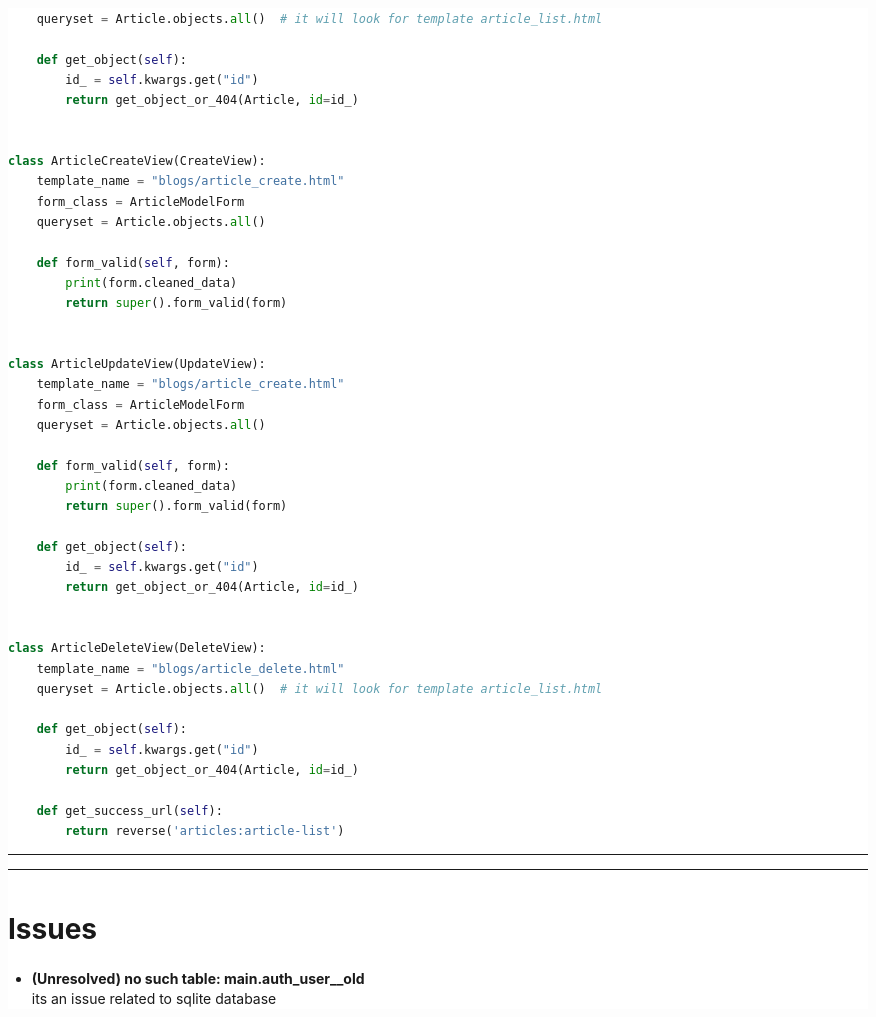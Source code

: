 ```python
    queryset = Article.objects.all()  # it will look for template article_list.html

    def get_object(self):
        id_ = self.kwargs.get("id")
        return get_object_or_404(Article, id=id_)


class ArticleCreateView(CreateView):
    template_name = "blogs/article_create.html"
    form_class = ArticleModelForm
    queryset = Article.objects.all()

    def form_valid(self, form):
        print(form.cleaned_data)
        return super().form_valid(form)


class ArticleUpdateView(UpdateView):
    template_name = "blogs/article_create.html"
    form_class = ArticleModelForm
    queryset = Article.objects.all()

    def form_valid(self, form):
        print(form.cleaned_data)
        return super().form_valid(form)

    def get_object(self):
        id_ = self.kwargs.get("id")
        return get_object_or_404(Article, id=id_)


class ArticleDeleteView(DeleteView):
    template_name = "blogs/article_delete.html"
    queryset = Article.objects.all()  # it will look for template article_list.html

    def get_object(self):
        id_ = self.kwargs.get("id")
        return get_object_or_404(Article, id=id_)

    def get_success_url(self):
        return reverse('articles:article-list')
```
----

---
# Issues
* **(Unresolved) no such table: main.auth_user__old<br>**
its an issue related to sqlite database


